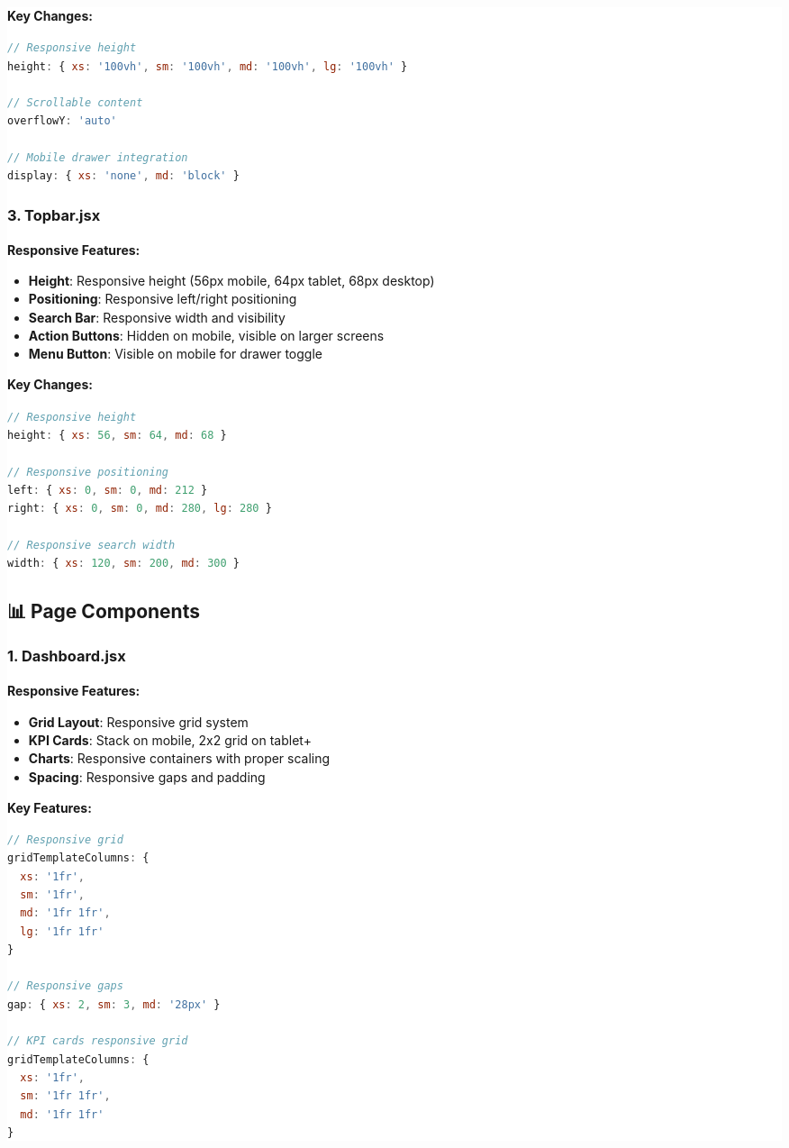 **Key Changes:**
```jsx
// Responsive height
height: { xs: '100vh', sm: '100vh', md: '100vh', lg: '100vh' }

// Scrollable content
overflowY: 'auto'

// Mobile drawer integration
display: { xs: 'none', md: 'block' }
```

### 3. Topbar.jsx
**Responsive Features:**
- **Height**: Responsive height (56px mobile, 64px tablet, 68px desktop)
- **Positioning**: Responsive left/right positioning
- **Search Bar**: Responsive width and visibility
- **Action Buttons**: Hidden on mobile, visible on larger screens
- **Menu Button**: Visible on mobile for drawer toggle

**Key Changes:**
```jsx
// Responsive height
height: { xs: 56, sm: 64, md: 68 }

// Responsive positioning
left: { xs: 0, sm: 0, md: 212 }
right: { xs: 0, sm: 0, md: 280, lg: 280 }

// Responsive search width
width: { xs: 120, sm: 200, md: 300 }
```

## 📊 Page Components

### 1. Dashboard.jsx
**Responsive Features:**
- **Grid Layout**: Responsive grid system
- **KPI Cards**: Stack on mobile, 2x2 grid on tablet+
- **Charts**: Responsive containers with proper scaling
- **Spacing**: Responsive gaps and padding

**Key Features:**
```jsx
// Responsive grid
gridTemplateColumns: { 
  xs: '1fr', 
  sm: '1fr', 
  md: '1fr 1fr', 
  lg: '1fr 1fr' 
}

// Responsive gaps
gap: { xs: 2, sm: 3, md: '28px' }

// KPI cards responsive grid
gridTemplateColumns: { 
  xs: '1fr', 
  sm: '1fr 1fr', 
  md: '1fr 1fr' 
}
```

